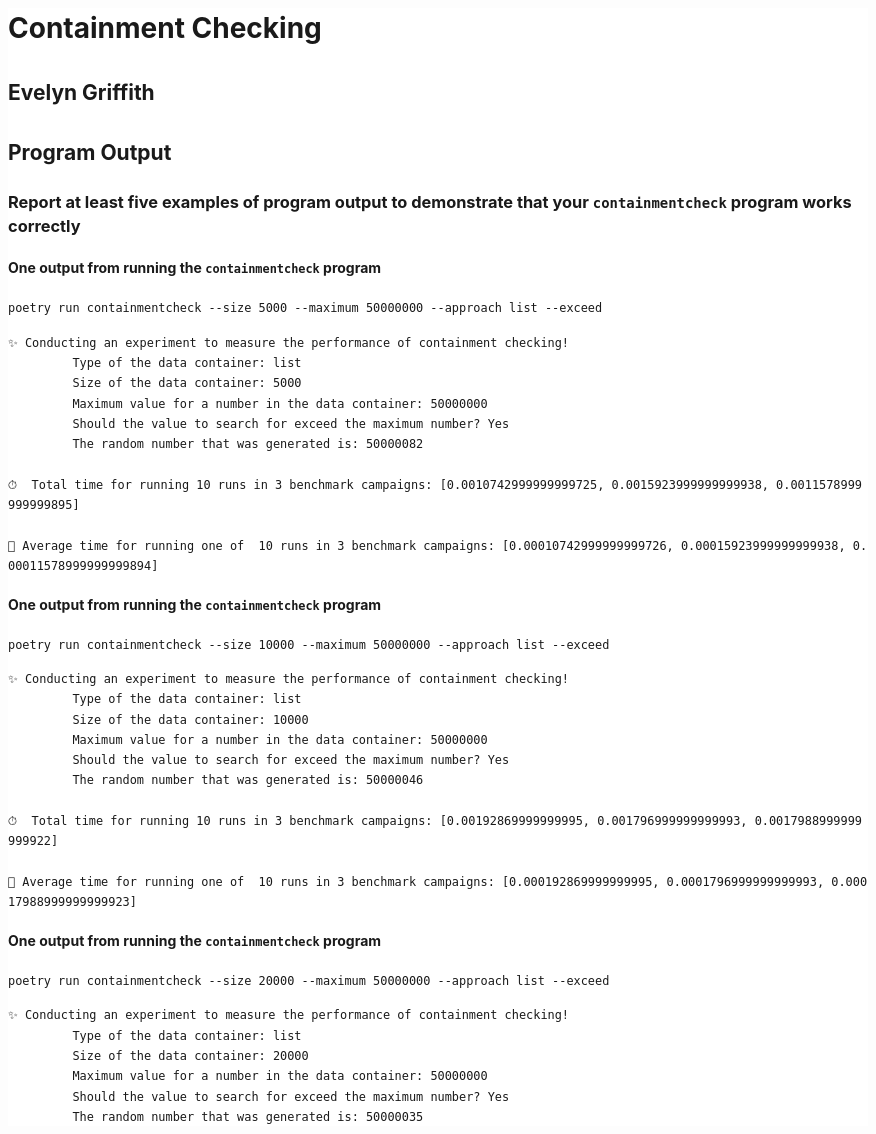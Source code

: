 # Containment Checking

## Evelyn Griffith

## Program Output

### Report at least five examples of program output to demonstrate that your `containmentcheck` program works correctly

#### One output from running the `containmentcheck` program

```poetry run containmentcheck --size 5000 --maximum 50000000 --approach list --exceed```

```
✨ Conducting an experiment to measure the performance of containment checking!
         Type of the data container: list
         Size of the data container: 5000
         Maximum value for a number in the data container: 50000000
         Should the value to search for exceed the maximum number? Yes
         The random number that was generated is: 50000082

⏱  Total time for running 10 runs in 3 benchmark campaigns: [0.0010742999999999725, 0.0015923999999999938, 0.0011578999999999895]

🧮 Average time for running one of  10 runs in 3 benchmark campaigns: [0.00010742999999999726, 0.00015923999999999938, 0.00011578999999999894]
```

#### One output from running the `containmentcheck` program

```poetry run containmentcheck --size 10000 --maximum 50000000 --approach list --exceed```

```
✨ Conducting an experiment to measure the performance of containment checking!
         Type of the data container: list
         Size of the data container: 10000
         Maximum value for a number in the data container: 50000000
         Should the value to search for exceed the maximum number? Yes
         The random number that was generated is: 50000046

⏱  Total time for running 10 runs in 3 benchmark campaigns: [0.00192869999999995, 0.001796999999999993, 0.0017988999999999922]

🧮 Average time for running one of  10 runs in 3 benchmark campaigns: [0.000192869999999995, 0.0001796999999999993, 0.00017988999999999923]
```

#### One output from running the `containmentcheck` program

```poetry run containmentcheck --size 20000 --maximum 50000000 --approach list --exceed```

```
✨ Conducting an experiment to measure the performance of containment checking!
         Type of the data container: list
         Size of the data container: 20000
         Maximum value for a number in the data container: 50000000
         Should the value to search for exceed the maximum number? Yes
         The random number that was generated is: 50000035
